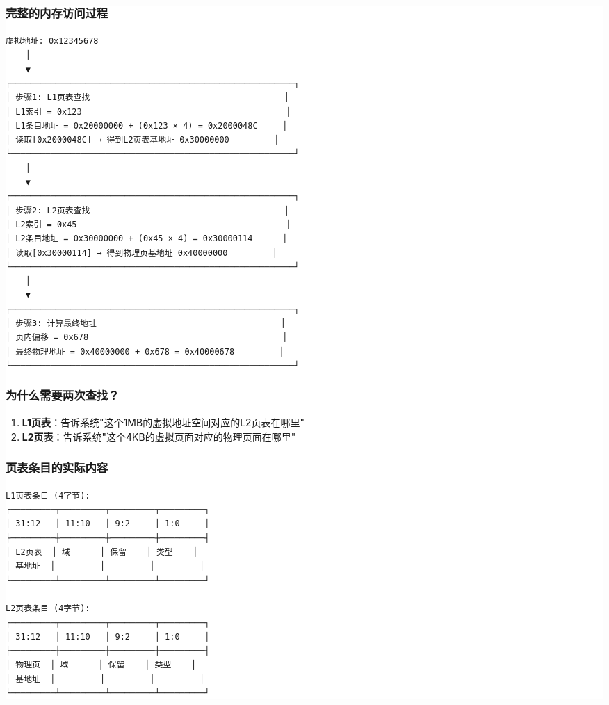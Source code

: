 ### 完整的内存访问过程

```
虚拟地址: 0x12345678
    │
    ▼
┌─────────────────────────────────────────────────────────┐
│ 步骤1: L1页表查找                                       │
│ L1索引 = 0x123                                         │
│ L1条目地址 = 0x20000000 + (0x123 × 4) = 0x2000048C     │
│ 读取[0x2000048C] → 得到L2页表基地址 0x30000000         │
└─────────────────────────────────────────────────────────┘
    │
    ▼
┌─────────────────────────────────────────────────────────┐
│ 步骤2: L2页表查找                                       │
│ L2索引 = 0x45                                          │
│ L2条目地址 = 0x30000000 + (0x45 × 4) = 0x30000114      │
│ 读取[0x30000114] → 得到物理页基地址 0x40000000         │
└─────────────────────────────────────────────────────────┘
    │
    ▼
┌─────────────────────────────────────────────────────────┐
│ 步骤3: 计算最终地址                                     │
│ 页内偏移 = 0x678                                       │
│ 最终物理地址 = 0x40000000 + 0x678 = 0x40000678         │
└─────────────────────────────────────────────────────────┘
```

### 为什么需要两次查找？

1. **L1页表**：告诉系统"这个1MB的虚拟地址空间对应的L2页表在哪里"
2. **L2页表**：告诉系统"这个4KB的虚拟页面对应的物理页面在哪里"

### 页表条目的实际内容

```
L1页表条目 (4字节):
┌─────────┬─────────┬─────────┬─────────┐
│ 31:12   │ 11:10   │ 9:2     │ 1:0     │
├─────────┼─────────┼─────────┼─────────┤
│ L2页表  │ 域      │ 保留    │ 类型    │
│ 基地址  │         │         │         │
└─────────┴─────────┴─────────┴─────────┘

L2页表条目 (4字节):
┌─────────┬─────────┬─────────┬─────────┐
│ 31:12   │ 11:10   │ 9:2     │ 1:0     │
├─────────┼─────────┼─────────┼─────────┤
│ 物理页  │ 域      │ 保留    │ 类型    │
│ 基地址  │         │         │         │
└─────────┴─────────┴─────────┴─────────┘
```
